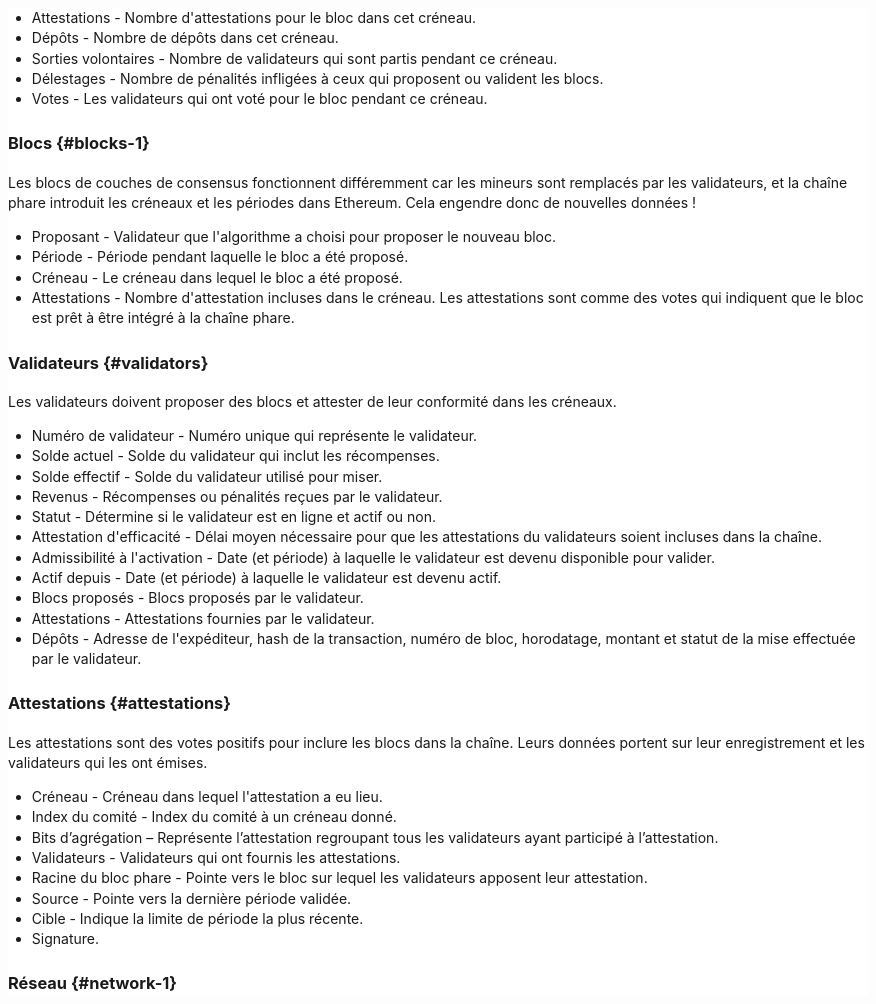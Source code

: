 - Attestations - Nombre d'attestations pour le bloc dans cet créneau.
- Dépôts - Nombre de dépôts dans cet créneau.
- Sorties volontaires - Nombre de validateurs qui sont partis pendant ce créneau.
- Délestages - Nombre de pénalités infligées à ceux qui proposent ou valident les blocs.
- Votes - Les validateurs qui ont voté pour le bloc pendant ce créneau.

### Blocs {#blocks-1}

Les blocs de couches de consensus fonctionnent différemment car les mineurs sont remplacés par les validateurs, et la chaîne phare introduit les créneaux et les périodes dans Ethereum. Cela engendre donc de nouvelles données !

- Proposant - Validateur que l'algorithme a choisi pour proposer le nouveau bloc.
- Période - Période pendant laquelle le bloc a été proposé.
- Créneau - Le créneau dans lequel le bloc a été proposé.
- Attestations - Nombre d'attestation incluses dans le créneau. Les attestations sont comme des votes qui indiquent que le bloc est prêt à être intégré à la chaîne phare.

### Validateurs {#validators}

Les validateurs doivent proposer des blocs et attester de leur conformité dans les créneaux.

- Numéro de validateur - Numéro unique qui représente le validateur.
- Solde actuel - Solde du validateur qui inclut les récompenses.
- Solde effectif - Solde du validateur utilisé pour miser.
- Revenus - Récompenses ou pénalités reçues par le validateur.
- Statut - Détermine si le validateur est en ligne et actif ou non.
- Attestation d'efficacité - Délai moyen nécessaire pour que les attestations du validateurs soient incluses dans la chaîne.
- Admissibilité à l'activation - Date (et période) à laquelle le validateur est devenu disponible pour valider.
- Actif depuis - Date (et période) à laquelle le validateur est devenu actif.
- Blocs proposés - Blocs proposés par le validateur.
- Attestations - Attestations fournies par le validateur.
- Dépôts - Adresse de l'expéditeur, hash de la transaction, numéro de bloc, horodatage, montant et statut de la mise effectuée par le validateur.

### Attestations {#attestations}

Les attestations sont des votes positifs pour inclure les blocs dans la chaîne. Leurs données portent sur leur enregistrement et les validateurs qui les ont émises.

- Créneau - Créneau dans lequel l'attestation a eu lieu.
- Index du comité - Index du comité à un créneau donné.
- Bits d’agrégation – Représente l’attestation regroupant tous les validateurs ayant participé à l’attestation.
- Validateurs - Validateurs qui ont fournis les attestations.
- Racine du bloc phare - Pointe vers le bloc sur lequel les validateurs apposent leur attestation.
- Source - Pointe vers la dernière période validée.
- Cible - Indique la limite de période la plus récente.
- Signature.

### Réseau {#network-1}
